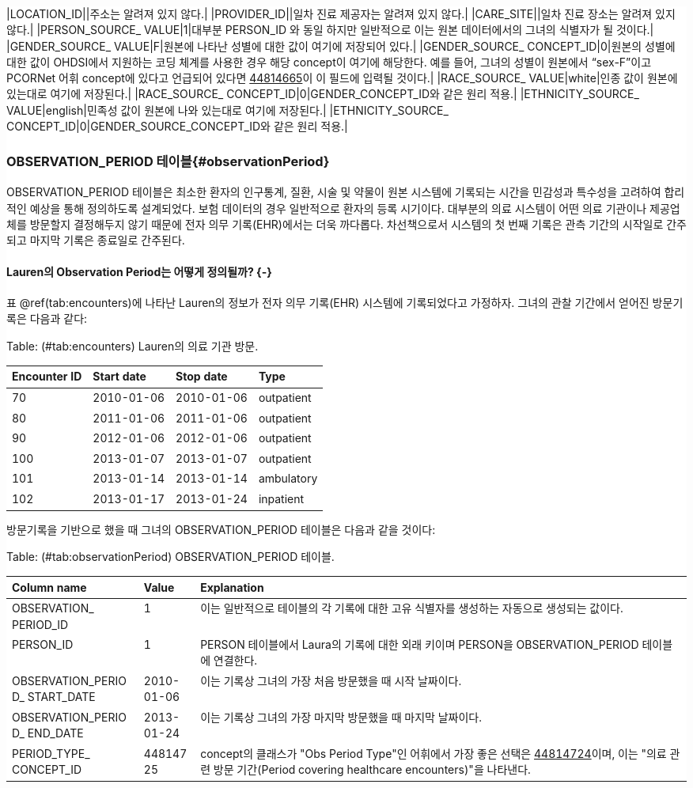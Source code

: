 |LOCATION_ID||주소는 알려져 있지 않다.|
|PROVIDER_ID||일차 진료 제공자는 알려져 있지 않다.|
|CARE_SITE||일차 진료 장소는 알려져 있지 않다.|
|PERSON_SOURCE_ VALUE|1|대부분 PERSON_ID 와 동일 하지만 일반적으로 이는 원본 데이터에서의 그녀의 식별자가 될 것이다.|
|GENDER_SOURCE_ VALUE|F|원본에 나타난 성별에 대한 값이 여기에 저장되어 있다.|
|GENDER_SOURCE_ CONCEPT_ID|0|원본의 성별에 대한 값이 OHDSI에서 지원하는 코딩 체계를 사용한 경우 해당 concept이 여기에 해당한다. 예를 들어, 그녀의 성별이 원본에서 “sex-F”이고 PCORNet 어휘 concept에 있다고 언급되어 있다면 [44814665](http://athena.ohdsi.org/search-terms/terms/44814665)이 이 필드에 입력될 것이다.|
|RACE_SOURCE_ VALUE|white|인종 값이 원본에 있는대로 여기에 저장된다.|
|RACE_SOURCE_ CONCEPT_ID|0|GENDER_CONCEPT_ID와 같은 원리 적용.|
|ETHNICITY_SOURCE_ VALUE|english|민족성 값이 원본에 나와 있는대로 여기에 저장된다.|
|ETHNICITY_SOURCE_ CONCEPT_ID|0|GENDER_SOURCE_CONCEPT_ID와 같은 원리 적용.|

### OBSERVATION_PERIOD 테이블{#observationPeriod}

OBSERVATION_PERIOD 테이블은 최소한 환자의 인구통계, 질환, 시술 및 약물이 원본 시스템에 기록되는 시간을 민감성과 특수성을 고려하여 합리적인 예상을 통해 정의하도록 설계되었다. 보험 데이터의 경우 일반적으로 환자의 등록 시기이다. 대부분의 의료 시스템이 어떤 의료 기관이나 제공업체를 방문할지 결정해두지 않기 때문에 전자 의무 기록(EHR)에서는 더욱 까다롭다. 차선책으로서 시스템의 첫 번째 기록은 관측 기간의 시작일로 간주되고 마지막 기록은 종료일로 간주된다.

#### Lauren의 Observation Period는 어떻게 정의될까? {-}

표 \@ref(tab:encounters)에 나타난 Lauren의 정보가 전자 의무 기록(EHR) 시스템에 기록되었다고 가정하자. 그녀의 관찰 기간에서 얻어진 방문기록은 다음과 같다:

Table: (\#tab:encounters) Lauren의 의료 기관 방문.

Encounter ID|Start date|Stop date|Type|
:--------|:-----|:------|:-----------
|70|2010-01-06|2010-01-06|outpatient|
|80|2011-01-06|2011-01-06|outpatient|
|90|2012-01-06|2012-01-06|outpatient|
|100|2013-01-07|2013-01-07|outpatient|
|101|2013-01-14|2013-01-14|ambulatory|
|102|2013-01-17|2013-01-24|inpatient|

방문기록을 기반으로 했을 때 그녀의 OBSERVATION_PERIOD 테이블은 다음과 같을 것이다:

Table: (\#tab:observationPeriod) OBSERVATION_PERIOD 테이블.

Column name|Value|Explanation
:----------------------|:----------|:--------------------------------------
|OBSERVATION_ PERIOD_ID|1|이는 일반적으로 테이블의 각 기록에 대한 고유 식별자를 생성하는 자동으로 생성되는 값이다.|
|PERSON_ID|1|PERSON 테이블에서 Laura의 기록에 대한 외래 키이며 PERSON을 OBSERVATION_PERIOD 테이블에 연결한다.|
|OBSERVATION_PERIOD_ START_DATE|2010-01-06|이는 기록상 그녀의 가장 처음 방문했을 때 시작 날짜이다.|
|OBSERVATION_PERIOD_ END_DATE|2013-01-24|이는 기록상 그녀의 가장 마지막 방문했을 때 마지막 날짜이다.|
|PERIOD_TYPE_ CONCEPT_ID|44814725|concept의 클래스가 "Obs Period Type"인 어휘에서 가장 좋은 선택은 [44814724](http://athena.ohdsi.org/search-terms/terms/44814724)이며, 이는 "의료 관련 방문 기간(Period covering healthcare encounters)"을 나타낸다.|

